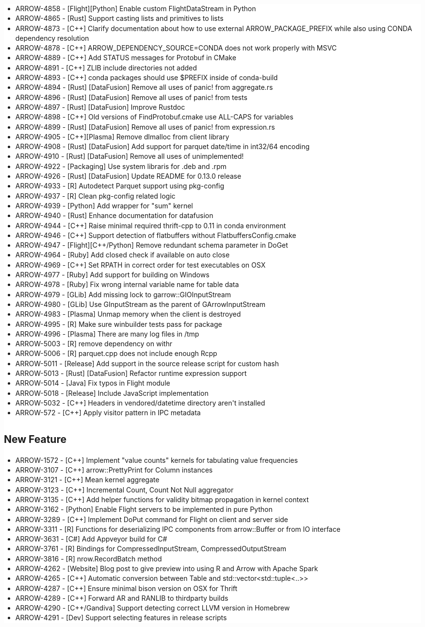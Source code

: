 * ARROW-4858 - [Flight][Python] Enable custom FlightDataStream in Python
* ARROW-4865 - [Rust] Support casting lists and primitives to lists
* ARROW-4873 - [C++] Clarify documentation about how to use external ARROW\_PACKAGE\_PREFIX while also using CONDA dependency resolution
* ARROW-4878 - [C++] ARROW\_DEPENDENCY\_SOURCE=CONDA does not work properly with MSVC
* ARROW-4889 - [C++] Add STATUS messages for Protobuf in CMake
* ARROW-4891 - [C++] ZLIB include directories not added
* ARROW-4893 - [C++] conda packages should use $PREFIX inside of conda-build
* ARROW-4894 - [Rust] [DataFusion] Remove all uses of panic! from aggregate.rs
* ARROW-4896 - [Rust] [DataFusion] Remove all uses of panic! from tests
* ARROW-4897 - [Rust] [DataFusion] Improve Rustdoc
* ARROW-4898 - [C++] Old versions of FindProtobuf.cmake use ALL-CAPS for variables
* ARROW-4899 - [Rust] [DataFusion] Remove all uses of panic! from expression.rs
* ARROW-4905 - [C++][Plasma] Remove dlmalloc from client library
* ARROW-4908 - [Rust] [DataFusion] Add support for parquet date/time in int32/64 encoding
* ARROW-4910 - [Rust] [DataFusion] Remove all uses of unimplemented!
* ARROW-4922 - [Packaging] Use system libraris for .deb and .rpm
* ARROW-4926 - [Rust] [DataFusion] Update README for 0.13.0 release
* ARROW-4933 - [R] Autodetect Parquet support using pkg-config
* ARROW-4937 - [R] Clean pkg-config related logic
* ARROW-4939 - [Python] Add wrapper for "sum" kernel
* ARROW-4940 - [Rust] Enhance documentation for datafusion
* ARROW-4944 - [C++] Raise minimal required thrift-cpp to 0.11 in conda environment
* ARROW-4946 - [C++] Support detection of flatbuffers without FlatbuffersConfig.cmake 
* ARROW-4947 - [Flight][C++/Python] Remove redundant schema parameter in DoGet
* ARROW-4964 - [Ruby] Add closed check if available on auto close
* ARROW-4969 - [C++] Set RPATH in correct order for test executables on OSX
* ARROW-4977 - [Ruby] Add support for building on Windows
* ARROW-4978 - [Ruby] Fix wrong internal variable name for table data
* ARROW-4979 - [GLib] Add missing lock to garrow::GIOInputStream
* ARROW-4980 - [GLib] Use GInputStream as the parent of GArrowInputStream
* ARROW-4983 - [Plasma] Unmap memory when the client is destroyed
* ARROW-4995 - [R] Make sure winbuilder tests pass for package
* ARROW-4996 - [Plasma] There are many log files in /tmp
* ARROW-5003 - [R] remove dependency on withr
* ARROW-5006 - [R] parquet.cpp does not include enough Rcpp
* ARROW-5011 - [Release] Add support in the source release script for custom hash
* ARROW-5013 - [Rust] [DataFusion] Refactor runtime expression support
* ARROW-5014 - [Java] Fix typos in Flight module
* ARROW-5018 - [Release] Include JavaScript implementation
* ARROW-5032 - [C++] Headers in vendored/datetime directory aren't installed
* ARROW-572 - [C++] Apply visitor pattern in IPC metadata

## New Feature

* ARROW-1572 - [C++] Implement "value counts" kernels for tabulating value frequencies
* ARROW-3107 - [C++] arrow::PrettyPrint for Column instances
* ARROW-3121 - [C++]  Mean kernel aggregate
* ARROW-3123 - [C++] Incremental Count, Count Not Null aggregator
* ARROW-3135 - [C++] Add helper functions for validity bitmap propagation in kernel context
* ARROW-3162 - [Python] Enable Flight servers to be implemented in pure Python
* ARROW-3289 - [C++] Implement DoPut command for Flight on client and server side  
* ARROW-3311 - [R] Functions for deserializing IPC components from arrow::Buffer or from IO interface
* ARROW-3631 - [C#] Add Appveyor build for C#
* ARROW-3761 - [R] Bindings for CompressedInputStream, CompressedOutputStream
* ARROW-3816 - [R] nrow.RecordBatch method
* ARROW-4262 - [Website] Blog post to give preview into using R and Arrow with Apache Spark
* ARROW-4265 - [C++] Automatic conversion between Table and std::vector<std::tuple<..>>
* ARROW-4287 - [C++] Ensure minimal bison version on OSX for Thrift
* ARROW-4289 - [C++] Forward AR and RANLIB to thirdparty builds
* ARROW-4290 - [C++/Gandiva] Support detecting correct LLVM version in Homebrew
* ARROW-4291 - [Dev] Support selecting features in release scripts